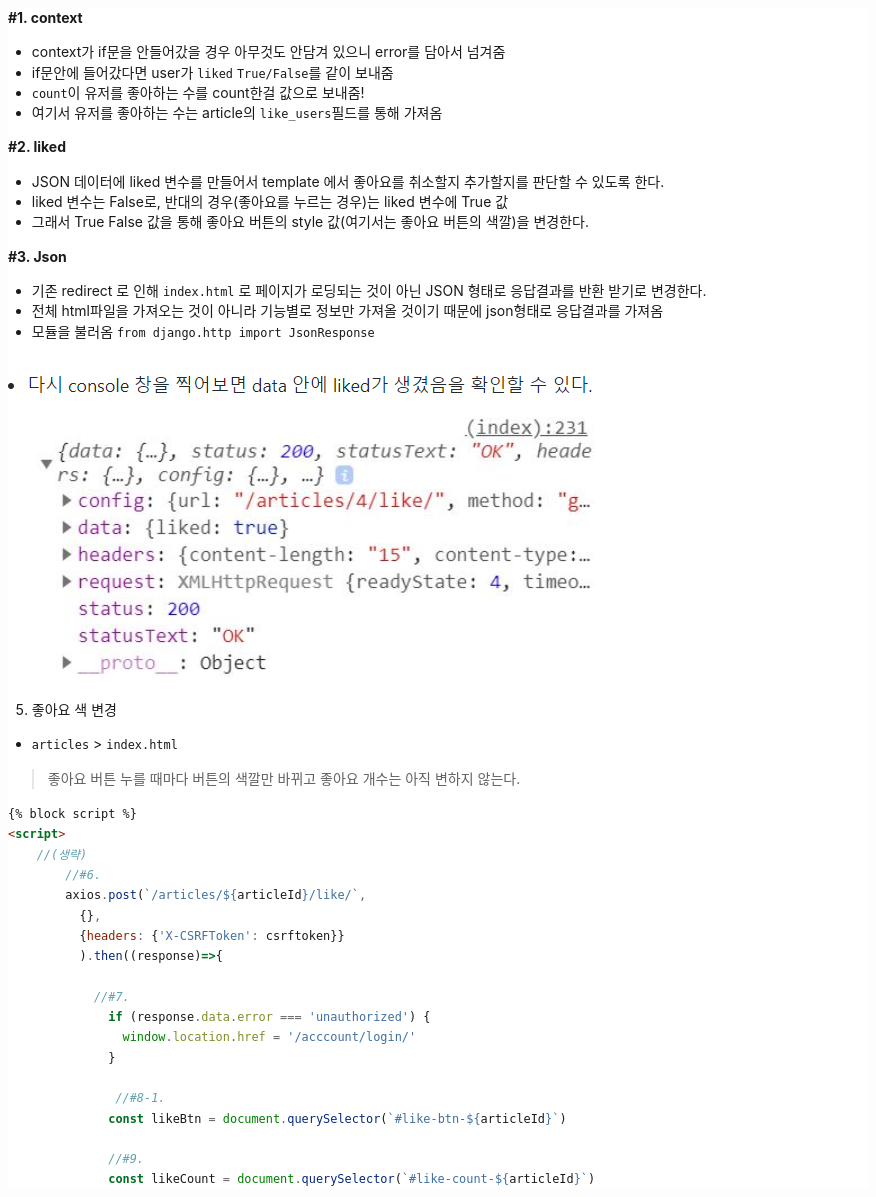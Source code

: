 **#1. context** 

- context가 if문을 안들어갔을 경우 아무것도 안담겨 있으니 error를 담아서 넘겨줌
- if문안에 들어갔다면 user가 `liked` `True/False`를 같이 보내줌
- `count`이 유저를 좋아하는 수를 count한걸 값으로 보내줌!
- 여기서 유저를 좋아하는 수는 article의 `like_users`필드를 통해 가져옴



**#2. liked**

- JSON 데이터에 liked 변수를 만들어서 template 에서 좋아요를 취소할지 추가할지를 판단할 수 있도록 한다.
- liked 변수는 False로, 반대의 경우(좋아요를 누르는 경우)는 liked 변수에 True 값
- 그래서 True False 값을 통해 좋아요 버튼의 style 값(여기서는 좋아요 버튼의 색깔)을 변경한다.



**#3. Json**

- 기존 redirect 로 인해 `index.html` 로 페이지가 로딩되는 것이 아닌 JSON 형태로 응답결과를 반환 받기로 변경한다.
- 전체 html파일을 가져오는 것이 아니라 기능별로 정보만 가져올 것이기 때문에 json형태로 응답결과를 가져옴
- 모듈을 불러옴 `from django.http import JsonResponse`



![image-20201014222049560](1015_JavaScript_like_follow.assets/image-20201014222049560.png)



5.  좋아요 색 변경

- `articles` > `index.html`

> 좋아요 버튼 누를 때마다 버튼의 색깔만 바뀌고 좋아요 개수는 아직 변하지 않는다.

```html
{% block script %}
<script>
    //(생략)
        //#6.
        axios.post(`/articles/${articleId}/like/`,
          {},
          {headers: {'X-CSRFToken': csrftoken}}
          ).then((response)=>{
            
            //#7.
              if (response.data.error === 'unauthorized') {
                window.location.href = '/acccount/login/'
              }
            
               //#8-1.
              const likeBtn = document.querySelector(`#like-btn-${articleId}`)
              
              //#9.
              const likeCount = document.querySelector(`#like-count-${articleId}`)
```